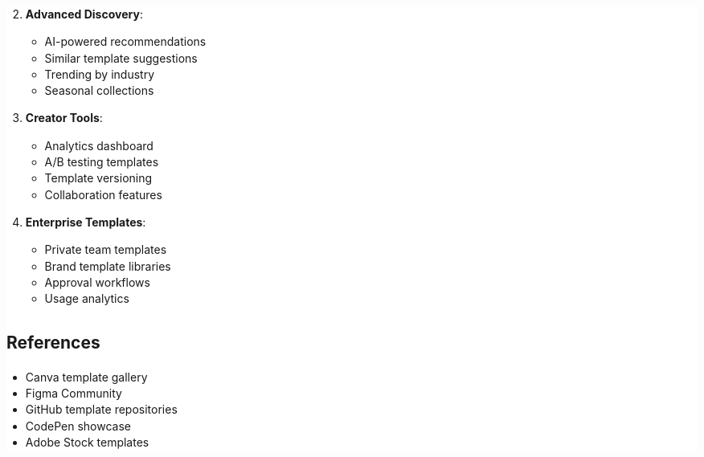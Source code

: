 2. **Advanced Discovery**:
   - AI-powered recommendations
   - Similar template suggestions
   - Trending by industry
   - Seasonal collections

3. **Creator Tools**:
   - Analytics dashboard
   - A/B testing templates
   - Template versioning
   - Collaboration features

4. **Enterprise Templates**:
   - Private team templates
   - Brand template libraries
   - Approval workflows
   - Usage analytics

## References

- Canva template gallery
- Figma Community
- GitHub template repositories
- CodePen showcase
- Adobe Stock templates